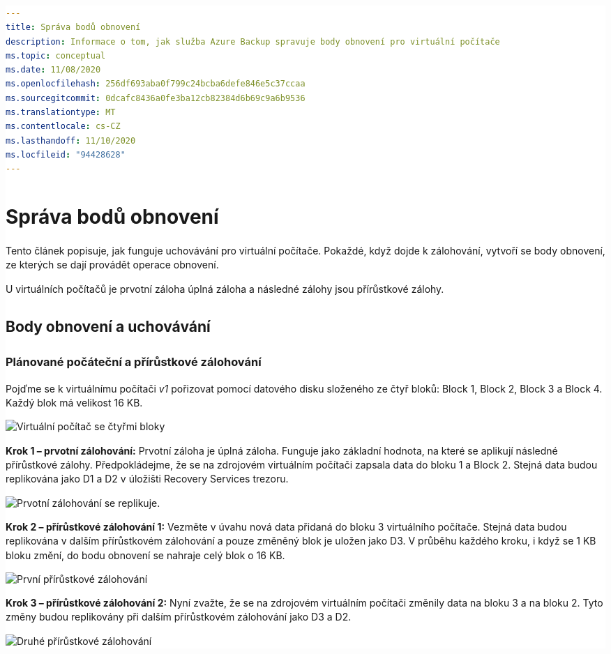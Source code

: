 ```yaml
---
title: Správa bodů obnovení
description: Informace o tom, jak služba Azure Backup spravuje body obnovení pro virtuální počítače
ms.topic: conceptual
ms.date: 11/08/2020
ms.openlocfilehash: 256df693aba0f799c24bcba6defe846e5c37ccaa
ms.sourcegitcommit: 0dcafc8436a0fe3ba12cb82384d6b69c9a6b9536
ms.translationtype: MT
ms.contentlocale: cs-CZ
ms.lasthandoff: 11/10/2020
ms.locfileid: "94428628"
---
```

# <a name="manage-recovery-points"></a>Správa bodů obnovení

Tento článek popisuje, jak funguje uchovávání pro virtuální počítače. Pokaždé, když dojde k zálohování, vytvoří se body obnovení, ze kterých se dají provádět operace obnovení.

U virtuálních počítačů je prvotní záloha úplná záloha a následné zálohy jsou přírůstkové zálohy.

## <a name="recovery-points-and-retention"></a>Body obnovení a uchovávání

### <a name="scheduled-initial-and-incremental-backup"></a>Plánované počáteční a přírůstkové zálohování

Pojďme se k virtuálnímu počítači *v1* pořizovat pomocí datového disku složeného ze čtyř bloků: Block 1, Block 2, Block 3 a Block 4. Každý blok má velikost 16 KB.

![Virtuální počítač se čtyřmi bloky](./media/manage-recovery-points/four-blocks.png)

**Krok 1 – prvotní zálohování:** Prvotní záloha je úplná záloha. Funguje jako základní hodnota, na které se aplikují následné přírůstkové zálohy. Předpokládejme, že se na zdrojovém virtuálním počítači zapsala data do bloku 1 a Block 2. Stejná data budou replikována jako D1 a D2 v úložišti Recovery Services trezoru.

![Prvotní zálohování se replikuje.](./media/manage-recovery-points/initial-backup.png)

**Krok 2 – přírůstkové zálohování 1:** Vezměte v úvahu nová data přidaná do bloku 3 virtuálního počítače. Stejná data budou replikována v dalším přírůstkovém zálohování a pouze změněný blok je uložen jako D3.  V průběhu každého kroku, i když se 1 KB bloku změní, do bodu obnovení se nahraje celý blok o 16 KB.

![První přírůstkové zálohování](./media/manage-recovery-points/first-incremental-backup.png)

**Krok 3 – přírůstkové zálohování 2:**  Nyní zvažte, že se na zdrojovém virtuálním počítači změnily data na bloku 3 a na bloku 2. Tyto změny budou replikovány při dalším přírůstkovém zálohování jako D3 a D2.

![Druhé přírůstkové zálohování](./media/manage-recovery-points/second-incremental-backup.png)
